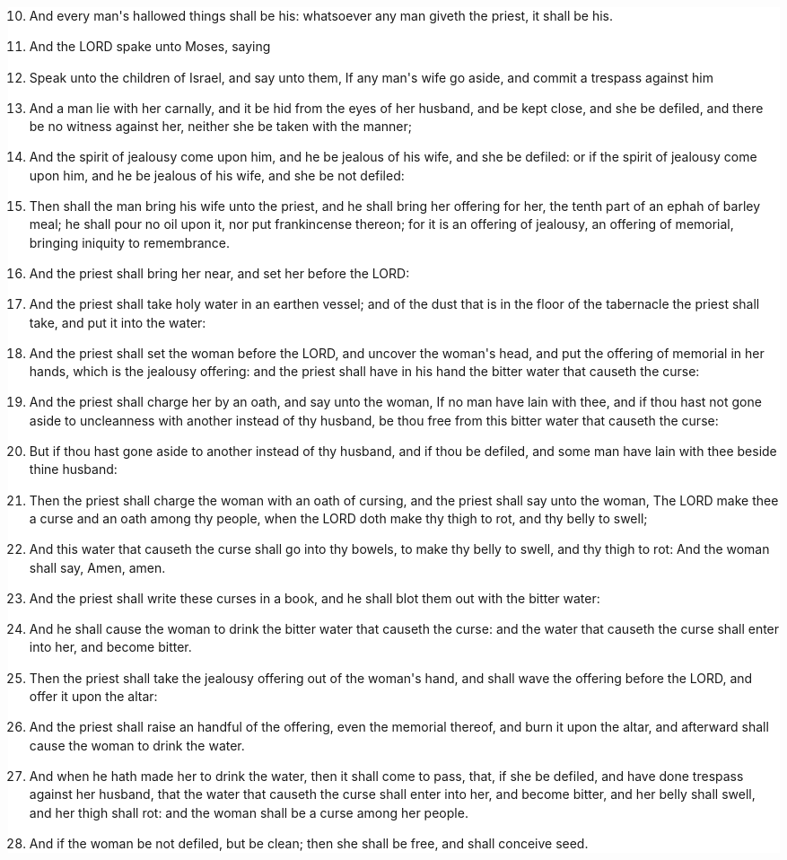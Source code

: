10. And every man's hallowed things shall be his: whatsoever any man giveth the priest, it shall be his.

11. And the LORD spake unto Moses, saying

12. Speak unto the children of Israel, and say unto them, If any man's wife go aside, and commit a trespass against him

13. And a man lie with her carnally, and it be hid from the eyes of her husband, and be kept close, and she be defiled, and there be no witness against her, neither she be taken with the manner;

14. And the spirit of jealousy come upon him, and he be jealous of his wife, and she be defiled: or if the spirit of jealousy come upon him, and he be jealous of his wife, and she be not defiled:

15. Then shall the man bring his wife unto the priest, and he shall bring her offering for her, the tenth part of an ephah of barley meal; he shall pour no oil upon it, nor put frankincense thereon; for it is an offering of jealousy, an offering of memorial, bringing iniquity to remembrance.

16. And the priest shall bring her near, and set her before the LORD:

17. And the priest shall take holy water in an earthen vessel; and of the dust that is in the floor of the tabernacle the priest shall take, and put it into the water:

18. And the priest shall set the woman before the LORD, and uncover the woman's head, and put the offering of memorial in her hands, which is the jealousy offering: and the priest shall have in his hand the bitter water that causeth the curse:

19. And the priest shall charge her by an oath, and say unto the woman, If no man have lain with thee, and if thou hast not gone aside to uncleanness with another instead of thy husband, be thou free from this bitter water that causeth the curse:

20. But if thou hast gone aside to another instead of thy husband, and if thou be defiled, and some man have lain with thee beside thine husband:

21. Then the priest shall charge the woman with an oath of cursing, and the priest shall say unto the woman, The LORD make thee a curse and an oath among thy people, when the LORD doth make thy thigh to rot, and thy belly to swell;

22. And this water that causeth the curse shall go into thy bowels, to make thy belly to swell, and thy thigh to rot: And the woman shall say, Amen, amen.

23. And the priest shall write these curses in a book, and he shall blot them out with the bitter water:

24. And he shall cause the woman to drink the bitter water that causeth the curse: and the water that causeth the curse shall enter into her, and become bitter.

25. Then the priest shall take the jealousy offering out of the woman's hand, and shall wave the offering before the LORD, and offer it upon the altar:

26. And the priest shall raise an handful of the offering, even the memorial thereof, and burn it upon the altar, and afterward shall cause the woman to drink the water.

27. And when he hath made her to drink the water, then it shall come to pass, that, if she be defiled, and have done trespass against her husband, that the water that causeth the curse shall enter into her, and become bitter, and her belly shall swell, and her thigh shall rot: and the woman shall be a curse among her people.

28. And if the woman be not defiled, but be clean; then she shall be free, and shall conceive seed.
